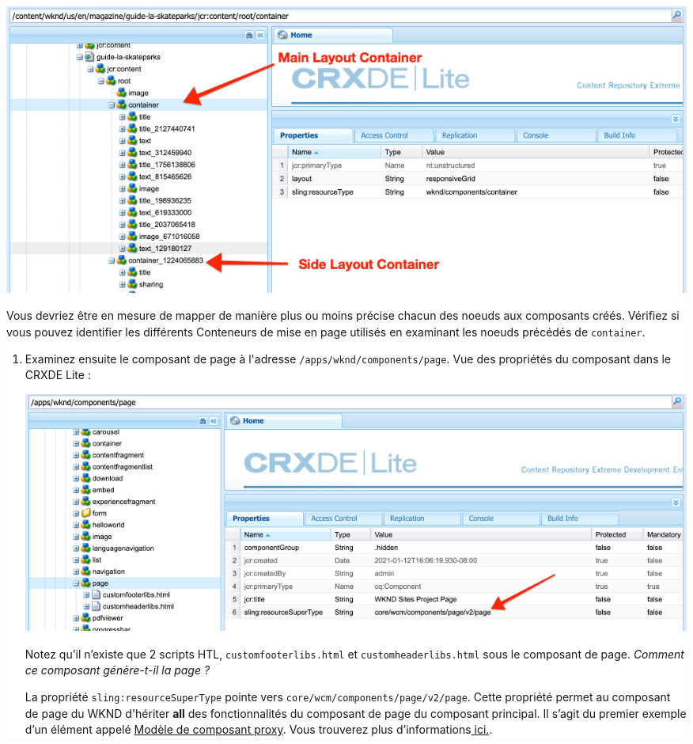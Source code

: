    ![JCR Contenu JCR LA Skateparks](assets/pages-templates/page-jcr-structure.png)

   Vous devriez être en mesure de mapper de manière plus ou moins précise chacun des noeuds aux composants créés. Vérifiez si vous pouvez identifier les différents Conteneurs de mise en page utilisés en examinant les noeuds précédés de `container`.

1. Examinez ensuite le composant de page à l&#39;adresse `/apps/wknd/components/page`. Vue des propriétés du composant dans le CRXDE Lite :

   ![Propriétés du composant de page](assets/pages-templates/page-component-properties.png)

   Notez qu’il n’existe que 2 scripts HTL, `customfooterlibs.html` et `customheaderlibs.html` sous le composant de page. *Comment ce composant génère-t-il la page ?*

   La propriété `sling:resourceSuperType` pointe vers `core/wcm/components/page/v2/page`. Cette propriété permet au composant de page du WKND d&#39;hériter **all** des fonctionnalités du composant de page du composant principal. Il s’agit du premier exemple d’un élément appelé [Modèle de composant proxy](https://docs.adobe.com/content/help/en/experience-manager-core-components/using/developing/guidelines.html#ProxyComponentPattern). Vous trouverez plus d’informations[ ici.](https://docs.adobe.com/content/help/en/experience-manager-core-components/using/developing/guidelines.html).
